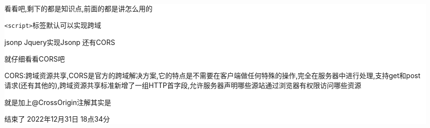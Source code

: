 看看吧,剩下的都是知识点,前面的都是讲怎么用的

`<script>`标签默认可以实现跨域

jsonp
Jquery实现Jsonp
还有CORS

就仔细看看CORS吧

CORS:跨域资源共享,CORS是官方的跨域解决方案,它的特点是不需要在客户端做任何特殊的操作,完全在服务器中进行处理,支持get和post请求(还有其他的),跨域资源共享标准新增了一组HTTP首字段,允许服务器声明哪些源站通过浏览器有权限访问哪些资源


就是加上@CrossOrigin注解其实是

结束了
2022年12月31日 18点34分
